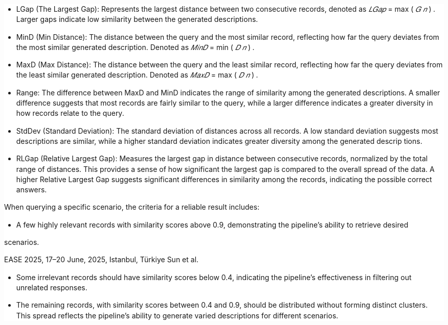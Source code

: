 

  - LGap (The Largest Gap): Represents the largest distance between two consecutive records, denoted as _𝐿𝐺𝑎𝑝_ = max ( _𝐺_ _𝑛_ ) _._
Larger gaps indicate low similarity between the generated
descriptions.

  - MinD (Min Distance): The distance between the query and
the most similar record, reflecting how far the query deviates
from the most similar generated description. Denoted as
_𝑀𝑖𝑛𝐷_ = min ( _𝐷_ _𝑛_ ) _._

  - MaxD (Max Distance): The distance between the query and
the least similar record, reflecting how far the query deviates
from the least similar generated description. Denoted as
_𝑀𝑎𝑥𝐷_ = max ( _𝐷_ _𝑛_ ) _._

  - Range: The difference between MaxD and MinD indicates
the range of similarity among the generated descriptions.
A smaller difference suggests that most records are fairly
similar to the query, while a larger difference indicates a
greater diversity in how records relate to the query.

  - StdDev (Standard Deviation): The standard deviation of distances across all records. A low standard deviation suggests
most descriptions are similar, while a higher standard deviation indicates greater diversity among the generated descrip
tions.

  - RLGap (Relative Largest Gap): Measures the largest gap in
distance between consecutive records, normalized by the
total range of distances. This provides a sense of how significant the largest gap is compared to the overall spread of
the data. A higher Relative Largest Gap suggests significant
differences in similarity among the records, indicating the
possible correct answers.

When querying a specific scenario, the criteria for a reliable
result includes:

  - A few highly relevant records with similarity scores above
0.9, demonstrating the pipeline’s ability to retrieve desired

scenarios.

EASE 2025, 17–20 June, 2025, Istanbul, Türkiye Sun et al.



  - Some irrelevant records should have similarity scores below
0.4, indicating the pipeline’s effectiveness in filtering out
unrelated responses.

  - The remaining records, with similarity scores between 0.4
and 0.9, should be distributed without forming distinct clusters. This spread reflects the pipeline’s ability to generate
varied descriptions for different scenarios.
